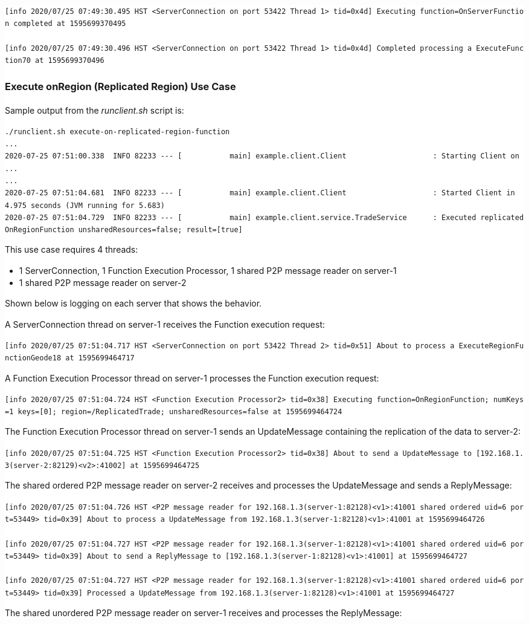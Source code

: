 ```
[info 2020/07/25 07:49:30.495 HST <ServerConnection on port 53422 Thread 1> tid=0x4d] Executing function=OnServerFunction completed at 1595699370495

[info 2020/07/25 07:49:30.496 HST <ServerConnection on port 53422 Thread 1> tid=0x4d] Completed processing a ExecuteFunction70 at 1595699370496
```
### Execute onRegion (Replicated Region) Use Case
Sample output from the *runclient.sh* script is:

```
./runclient.sh execute-on-replicated-region-function
...
2020-07-25 07:51:00.338  INFO 82233 --- [           main] example.client.Client                    : Starting Client on ...
...
2020-07-25 07:51:04.681  INFO 82233 --- [           main] example.client.Client                    : Started Client in 4.975 seconds (JVM running for 5.683)
2020-07-25 07:51:04.729  INFO 82233 --- [           main] example.client.service.TradeService      : Executed replicated OnRegionFunction unsharedResources=false; result=[true]
```
This use case requires 4 threads:

- 1 ServerConnection, 1 Function Execution Processor, 1 shared P2P message reader on server-1
- 1 shared P2P message reader on server-2

Shown below is logging on each server that shows the behavior.

A ServerConnection thread on server-1 receives the Function execution request:

```
[info 2020/07/25 07:51:04.717 HST <ServerConnection on port 53422 Thread 2> tid=0x51] About to process a ExecuteRegionFunctionGeode18 at 1595699464717
```
A Function Execution Processor thread on server-1 processes the Function execution request:

```
[info 2020/07/25 07:51:04.724 HST <Function Execution Processor2> tid=0x38] Executing function=OnRegionFunction; numKeys=1 keys=[0]; region=/ReplicatedTrade; unsharedResources=false at 1595699464724
```
The Function Execution Processor thread on server-1 sends an UpdateMessage containing the replication of the data to server-2:

```
[info 2020/07/25 07:51:04.725 HST <Function Execution Processor2> tid=0x38] About to send a UpdateMessage to [192.168.1.3(server-2:82129)<v2>:41002] at 1595699464725
```
The shared ordered P2P message reader on server-2 receives and processes the UpdateMessage and sends a ReplyMessage:

```
[info 2020/07/25 07:51:04.726 HST <P2P message reader for 192.168.1.3(server-1:82128)<v1>:41001 shared ordered uid=6 port=53449> tid=0x39] About to process a UpdateMessage from 192.168.1.3(server-1:82128)<v1>:41001 at 1595699464726

[info 2020/07/25 07:51:04.727 HST <P2P message reader for 192.168.1.3(server-1:82128)<v1>:41001 shared ordered uid=6 port=53449> tid=0x39] About to send a ReplyMessage to [192.168.1.3(server-1:82128)<v1>:41001] at 1595699464727

[info 2020/07/25 07:51:04.727 HST <P2P message reader for 192.168.1.3(server-1:82128)<v1>:41001 shared ordered uid=6 port=53449> tid=0x39] Processed a UpdateMessage from 192.168.1.3(server-1:82128)<v1>:41001 at 1595699464727
```
The shared unordered P2P message reader on server-1 receives and processes the ReplyMessage:
